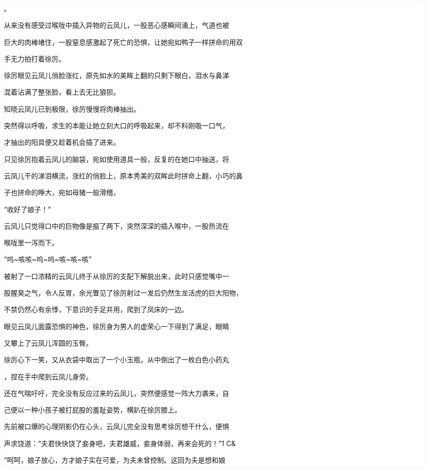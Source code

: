 。

从来没有感受过喉咙中插入异物的云凤儿，一股恶心感瞬间涌上，气道也被

巨大的肉棒堵住，一股窒息感激起了死亡的恐惧，让她宛如鸭子一样拼命的用双

手无力拍打着徐厉。



徐厉眼见云凤儿俏脸涨红，原先如水的美眸上翻的只剩下眼白，泪水与鼻涕

混着沾满了整张脸，看上去无比狼狈。

知晓云凤儿已到极限，徐厉慢慢将肉棒抽出。



突然得以呼吸，求生的本能让她立刻大口的呼吸起来，却不料刚吸一口气，

才抽出的阳具便又趁着机会插了进来。

只见徐厉抱着云凤儿的脑袋，宛如使用道具一般，反复的在她口中抽送，将

云凤儿干的涕泪横流，涨红的俏脸上，原本秀美的双眸此时拼命上翻，小巧的鼻

子也拼命的睁大，宛如母猪一般滑稽，



“收好了娘子！”

云凤儿只觉得口中的巨物像是振了两下，突然深深的插入喉中，一股热流在

喉咙里一泻而下。



“呜~咳咳~呜~呜~咳~咳~咳”

被射了一口浓精的云凤儿终于从徐厉的支配下解脱出来，此时只感觉嘴中一

股腥臭之气，令人反胃，余光瞥见了徐厉射过一发后仍然生龙活虎的巨大阳物，

不禁仍然心有余悸，下意识的手足并用，爬到了凤床的一边。



眼见云凤儿面露恐惧的神色，徐厉身为男人的虚荣心一下得到了满足，眼睛

又攀上了云凤儿浑圆的玉臀。

徐厉心下一笑，又从衣袋中取出了一个小玉瓶，从中倒出了一枚白色小药丸

，捏在手中爬到云凤儿身旁。



还在气喘吁吁，完全没有反应过来的云凤儿，突然便感觉一阵大力袭来，自

己便以一种小孩子被打屁股的羞耻姿势，横趴在徐厉膝上。



先前被口爆的心理阴影仍在心头，云凤儿完全没有思考徐厉想干什么，便惧

声求饶道：“夫君快快饶了妾身吧，夫君雄威，妾身体弱，再来会死的！”1 C&

“呵呵，娘子放心，方才娘子实在可爱，为夫未曾控制。这回为夫是想和娘
